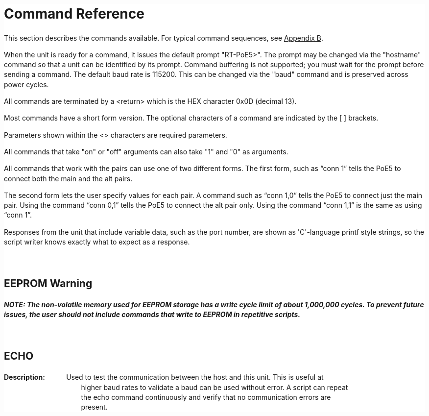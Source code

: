 Command Reference
=================

This section describes the commands available. For typical command
sequences, see [Appendix B](#_B.1_Overview).

When the unit is ready for a command, it issues the default prompt
"RT-PoE5\>". The prompt may be changed via the "hostname" command so that a
unit can be identified by its prompt. Command buffering is not supported;
you must wait for the prompt before sending a command. The default baud rate
is 115200. This can be changed via the "baud" command and is preserved
across power cycles.

All commands are terminated by a \<return\> which is the HEX character 0x0D
(decimal 13).

Most commands have a short form version. The optional characters of a
command are indicated by the [ ] brackets.

Parameters shown within the \<\> characters are required parameters.

All commands that take "on" or "off" arguments can also take "1" and "0" as
arguments.

All commands that work with the pairs can use one of two different forms.
The first form, such as “conn 1” tells the PoE5 to connect both the main and
the alt pairs.

The second form lets the user specify values for each pair. A command such
as “conn 1,0” tells the PoE5 to connect just the main pair. Using the
command “conn 0,1” tells the PoE5 to connect the alt pair only. Using the
command “conn 1,1” is the same as using “conn 1”.

Responses from the unit that include variable data, such as the port number,
are shown as 'C'-language printf style strings, so the script writer knows
exactly what to expect as a response.

<br/>EEPROM Warning
--------------

***NOTE: The non-volatile memory used for EEPROM storage has a write cycle
limit of about 1,000,000 cycles. To prevent future issues, the user should
not include commands that write to EEPROM in repetitive scripts.***

<br>ECHO
--------

**Description:** &nbsp; &nbsp; &nbsp; &nbsp; &nbsp; Used to test the communication between the host and this unit. This is useful at<br/> 
&nbsp; &nbsp; &nbsp; &nbsp; &nbsp; &nbsp; &nbsp; &nbsp; &nbsp; &nbsp; &nbsp; &nbsp; &nbsp; &nbsp; &nbsp; &nbsp; &nbsp; &nbsp; &nbsp; &nbsp; higher baud rates to validate a baud can be used without error. A script can repeat<br/>
&nbsp; &nbsp; &nbsp; &nbsp; &nbsp; &nbsp; &nbsp; &nbsp; &nbsp; &nbsp; &nbsp; &nbsp; &nbsp; &nbsp; &nbsp; &nbsp; &nbsp; &nbsp; &nbsp; &nbsp; the echo command continuously and verify that no communication errors are<br/>
&nbsp; &nbsp; &nbsp; &nbsp; &nbsp; &nbsp; &nbsp; &nbsp; &nbsp; &nbsp; &nbsp; &nbsp; &nbsp; &nbsp; &nbsp; &nbsp; &nbsp; &nbsp; &nbsp; &nbsp; present.
